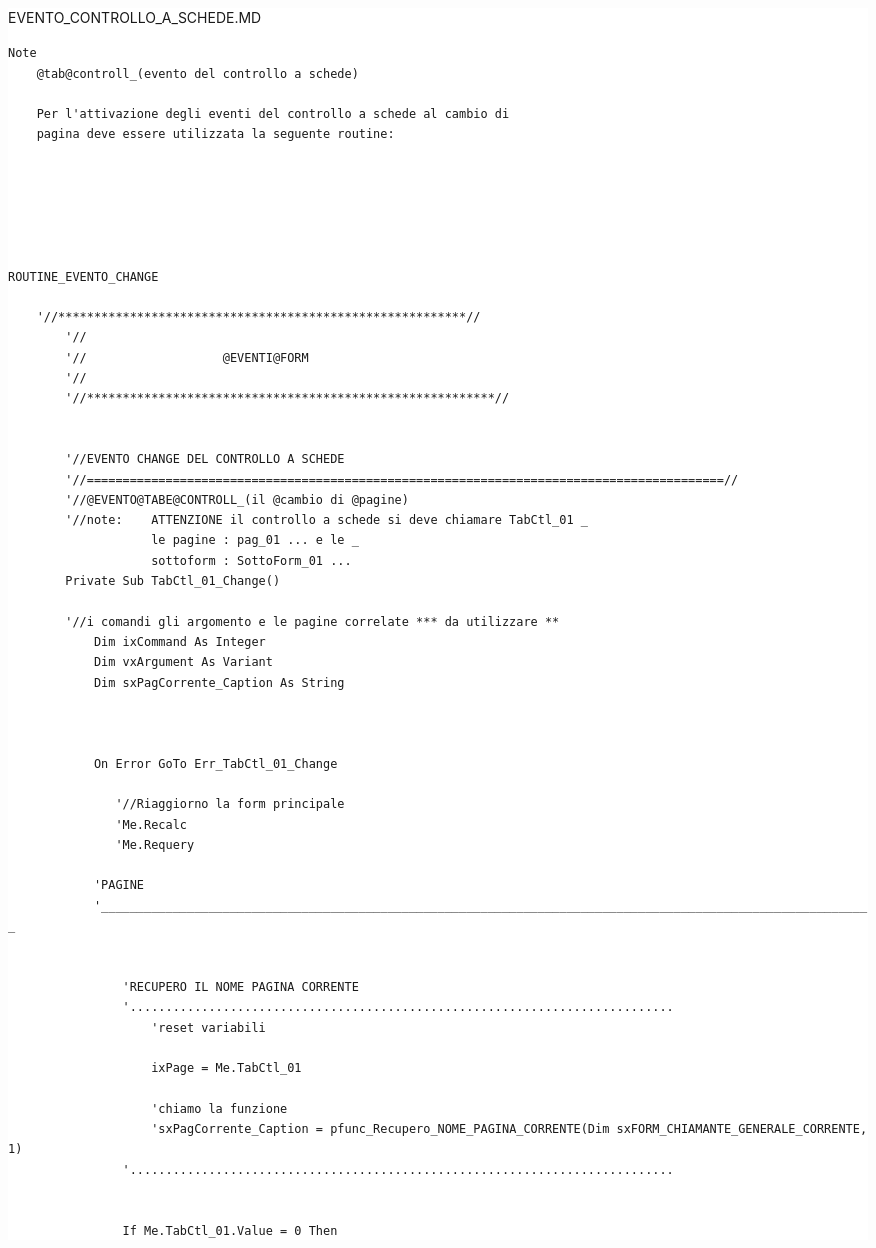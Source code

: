 EVENTO_CONTROLLO_A_SCHEDE.MD


	Note
		@tab@controll_(evento del controllo a schede)

		Per l'attivazione degli eventi del controllo a schede al cambio di
		pagina deve essere utilizzata la seguente routine:






	ROUTINE_EVENTO_CHANGE
		
		'//*********************************************************//
			'//
			'//                   @EVENTI@FORM
			'//
			'//*********************************************************//


			'//EVENTO CHANGE DEL CONTROLLO A SCHEDE
			'//=========================================================================================//
			'//@EVENTO@TABE@CONTROLL_(il @cambio di @pagine)
			'//note:    ATTENZIONE il controllo a schede si deve chiamare TabCtl_01 _
			            le pagine : pag_01 ... e le _
			            sottoform : SottoForm_01 ...
			Private Sub TabCtl_01_Change()

			'//i comandi gli argomento e le pagine correlate *** da utilizzare **
			    Dim ixCommand As Integer
			    Dim vxArgument As Variant
			    Dim sxPagCorrente_Caption As String
			    
			                 

			    On Error GoTo Err_TabCtl_01_Change
			        
			       '//Riaggiorno la form principale
			       'Me.Recalc
			       'Me.Requery
			       
			    'PAGINE
			    '____________________________________________________________________________________________________________
			        
			        
			        'RECUPERO IL NOME PAGINA CORRENTE
			        '............................................................................
			            'reset variabili
			            
			            ixPage = Me.TabCtl_01
			            
			            'chiamo la funzione
			            'sxPagCorrente_Caption = pfunc_Recupero_NOME_PAGINA_CORRENTE(Dim sxFORM_CHIAMANTE_GENERALE_CORRENTE, 1)
			        '............................................................................
			        
			        
			        If Me.TabCtl_01.Value = 0 Then
			               